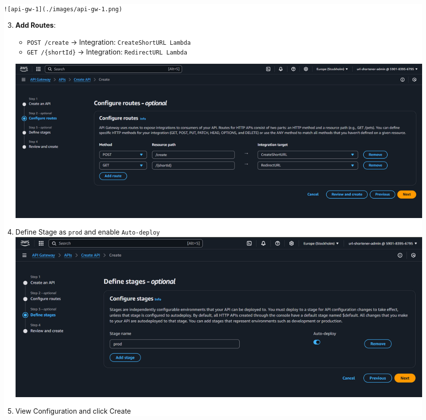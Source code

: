     ![api-gw-1](./images/api-gw-1.png)
3. **Add Routes**:
   - `POST /create` → Integration: `CreateShortURL Lambda`
   - `GET /{shortId}` → Integration: `RedirectURL Lambda`

   ![api-gw-2](./images/api-gw-2.png)
4. Define Stage as `prod` and enable `Auto-deploy`
    ![api-gw-3](./images/api-gw-3.png)
5. View Configuration and click Create